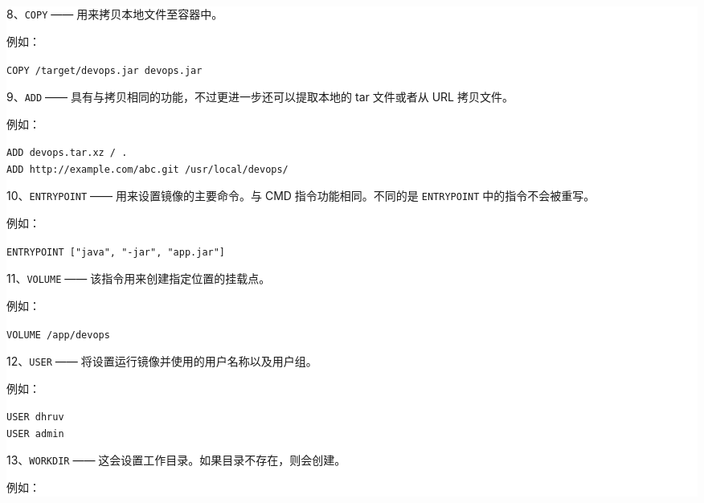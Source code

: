 8、`COPY` —— 用来拷贝本地文件至容器中。


例如：



```
COPY /target/devops.jar devops.jar

```

9、`ADD` —— 具有与拷贝相同的功能，不过更进一步还可以提取本地的 tar 文件或者从 URL 拷贝文件。


例如：



```
ADD devops.tar.xz / .
ADD http://example.com/abc.git /usr/local/devops/

```

10、`ENTRYPOINT` —— 用来设置镜像的主要命令。与 CMD 指令功能相同。不同的是 `ENTRYPOINT` 中的指令不会被重写。


例如：



```
ENTRYPOINT ["java", "-jar", "app.jar"]

```

11、`VOLUME` —— 该指令用来创建指定位置的挂载点。


例如：



```
VOLUME /app/devops

```

12、`USER` —— 将设置运行镜像并使用的用户名称以及用户组。


例如：



```
USER dhruv
USER admin

```

13、`WORKDIR` —— 这会设置工作目录。如果目录不存在，则会创建。


例如：

